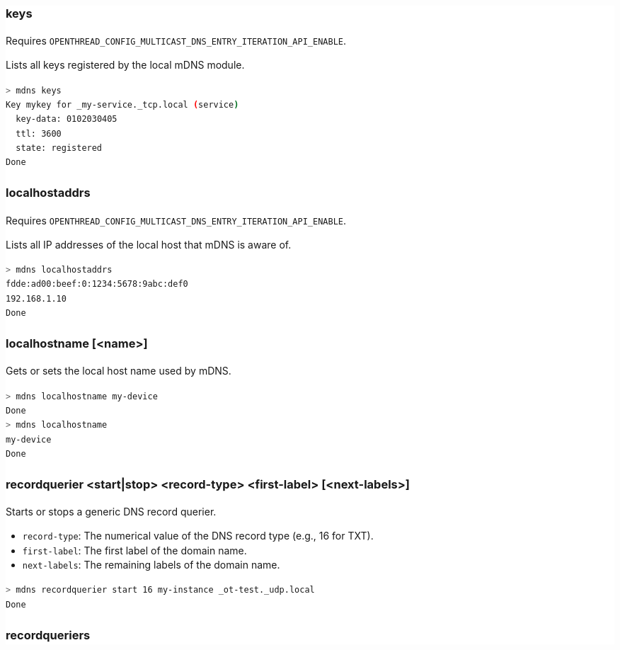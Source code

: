 ### keys

Requires `OPENTHREAD_CONFIG_MULTICAST_DNS_ENTRY_ITERATION_API_ENABLE`.

Lists all keys registered by the local mDNS module.

```bash
> mdns keys
Key mykey for _my-service._tcp.local (service)
  key-data: 0102030405
  ttl: 3600
  state: registered
Done
```

### localhostaddrs

Requires `OPENTHREAD_CONFIG_MULTICAST_DNS_ENTRY_ITERATION_API_ENABLE`.

Lists all IP addresses of the local host that mDNS is aware of.

```bash
> mdns localhostaddrs
fdde:ad00:beef:0:1234:5678:9abc:def0
192.168.1.10
Done
```

### localhostname \[\<name\>]

Gets or sets the local host name used by mDNS.

```bash
> mdns localhostname my-device
Done
> mdns localhostname
my-device
Done
```

### recordquerier \<start|stop\> \<record-type\> \<first-label\> \[\<next-labels\>]

Starts or stops a generic DNS record querier.

- `record-type`: The numerical value of the DNS record type (e.g., 16 for TXT).
- `first-label`: The first label of the domain name.
- `next-labels`: The remaining labels of the domain name.

```bash
> mdns recordquerier start 16 my-instance _ot-test._udp.local
Done
```

### recordqueriers
